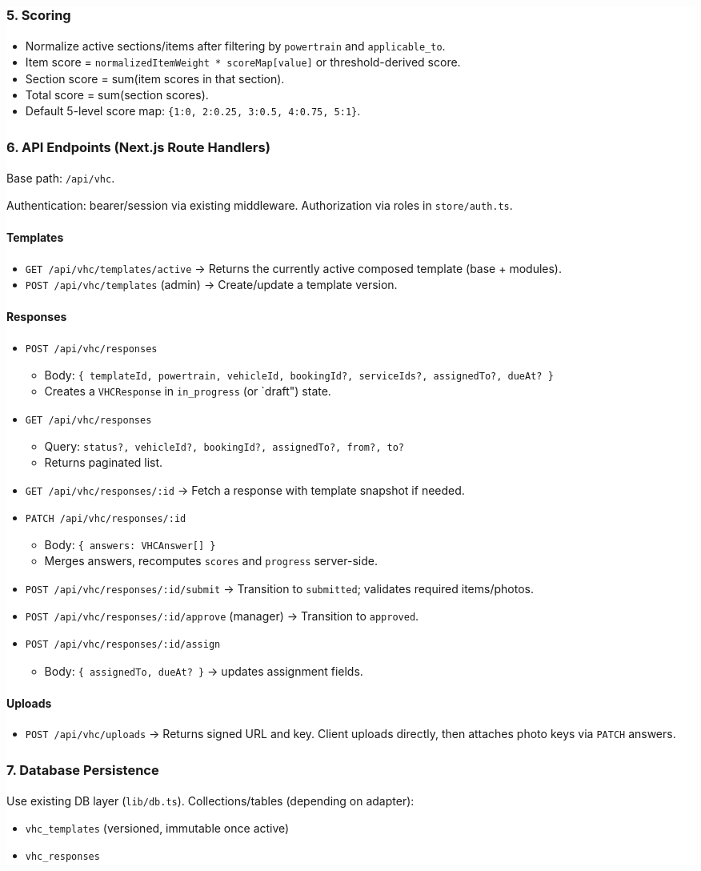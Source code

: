 ```ts
```

### 5. Scoring

- Normalize active sections/items after filtering by `powertrain` and `applicable_to`.
- Item score = `normalizedItemWeight * scoreMap[value]` or threshold-derived score.
- Section score = sum(item scores in that section).
- Total score = sum(section scores).
- Default 5-level score map: `{1:0, 2:0.25, 3:0.5, 4:0.75, 5:1}`.

### 6. API Endpoints (Next.js Route Handlers)

Base path: `/api/vhc`.

Authentication: bearer/session via existing middleware. Authorization via roles in `store/auth.ts`.

#### Templates

- `GET /api/vhc/templates/active` → Returns the currently active composed template (base + modules).
- `POST /api/vhc/templates` (admin) → Create/update a template version.

#### Responses

- `POST /api/vhc/responses`
  - Body: `{ templateId, powertrain, vehicleId, bookingId?, serviceIds?, assignedTo?, dueAt? }`
  - Creates a `VHCResponse` in `in_progress` (or `draft") state.

- `GET /api/vhc/responses`
  - Query: `status?, vehicleId?, bookingId?, assignedTo?, from?, to?`
  - Returns paginated list.

- `GET /api/vhc/responses/:id` → Fetch a response with template snapshot if needed.

- `PATCH /api/vhc/responses/:id`
  - Body: `{ answers: VHCAnswer[] }`
  - Merges answers, recomputes `scores` and `progress` server-side.

- `POST /api/vhc/responses/:id/submit` → Transition to `submitted`; validates required items/photos.

- `POST /api/vhc/responses/:id/approve` (manager) → Transition to `approved`.

- `POST /api/vhc/responses/:id/assign`
  - Body: `{ assignedTo, dueAt? }` → updates assignment fields.

#### Uploads

- `POST /api/vhc/uploads` → Returns signed URL and key. Client uploads directly, then attaches photo keys via `PATCH` answers.

### 7. Database Persistence

Use existing DB layer (`lib/db.ts`). Collections/tables (depending on adapter):

- `vhc_templates` (versioned, immutable once active)
- `vhc_responses`


  [optionValue: string]: number;